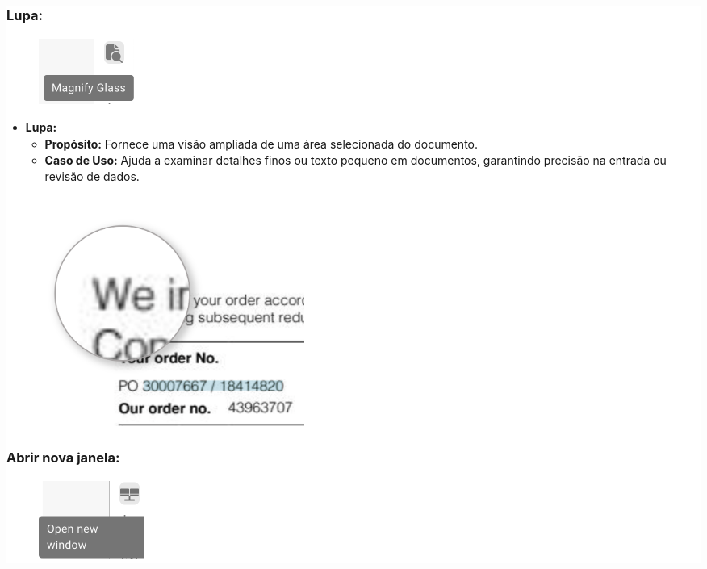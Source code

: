### **Lupa:**

<figure><img src="../../../.gitbook/assets/validation_screen7.png" alt="" width="118"><figcaption></figcaption></figure>

* **Lupa:**
  * **Propósito:** Fornece uma visão ampliada de uma área selecionada do documento.
  * **Caso de Uso:** Ajuda a examinar detalhes finos ou texto pequeno em documentos, garantindo precisão na entrada ou revisão de dados.

<figure><img src="../../../.gitbook/assets/validation_screen8.png" alt="" width="329"><figcaption></figcaption></figure>

### **Abrir nova janela:**

<figure><img src="../../../.gitbook/assets/validation_screen9.png" alt="" width="130"><figcaption></figcaption></figure>
